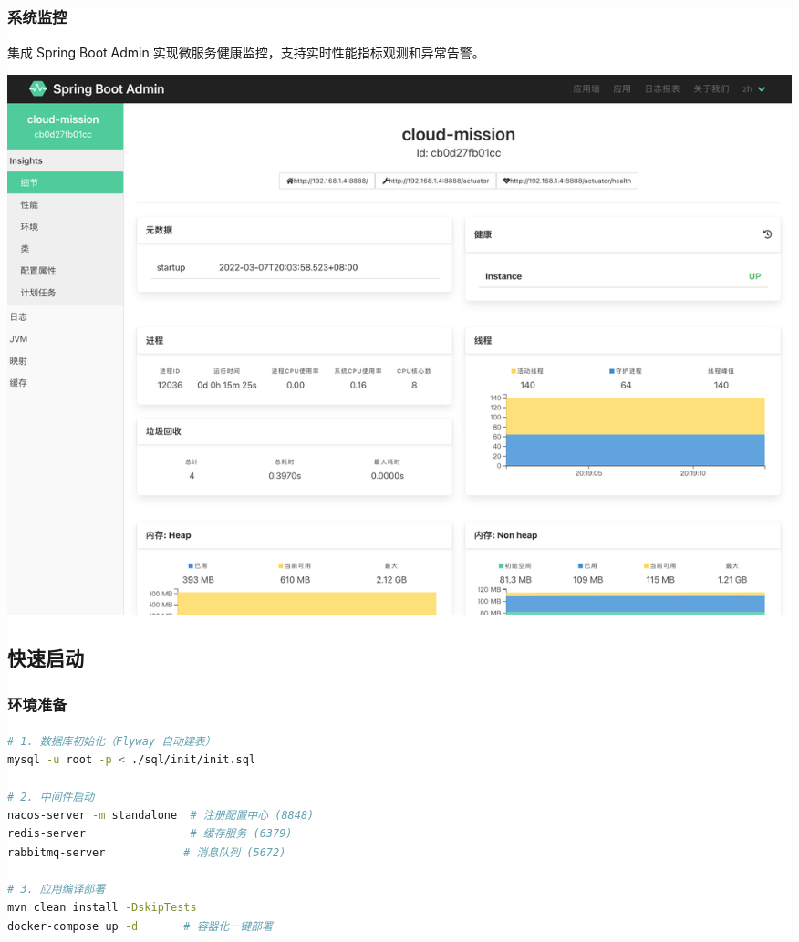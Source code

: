 ### 系统监控
集成 Spring Boot Admin 实现微服务健康监控，支持实时性能指标观测和异常告警。

<img src="./docs/images/monitor_interface.png" alt="系统监控界面" width="100%" />

## 快速启动

### 环境准备
```bash
# 1. 数据库初始化（Flyway 自动建表）
mysql -u root -p < ./sql/init/init.sql

# 2. 中间件启动
nacos-server -m standalone  # 注册配置中心 (8848)
redis-server                # 缓存服务 (6379) 
rabbitmq-server            # 消息队列 (5672)

# 3. 应用编译部署
mvn clean install -DskipTests
docker-compose up -d       # 容器化一键部署
```
